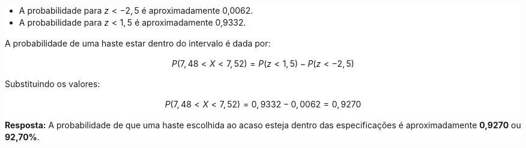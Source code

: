    - A probabilidade para $z < -2,5$ é aproximadamente 0,0062.
   - A probabilidade para $z < 1,5$ é aproximadamente 0,9332.

   A probabilidade de uma haste estar dentro do intervalo é dada por:

   $$
   P(7,48 < X < 7,52) = P(z < 1,5) - P(z < -2,5)
   $$

   Substituindo os valores:

   $$
   P(7,48 < X < 7,52) = 0,9332 - 0,0062 = 0,9270
   $$

**Resposta:** A probabilidade de que uma haste escolhida ao acaso esteja dentro das especificações é aproximadamente **0,9270** ou **92,70%**.
